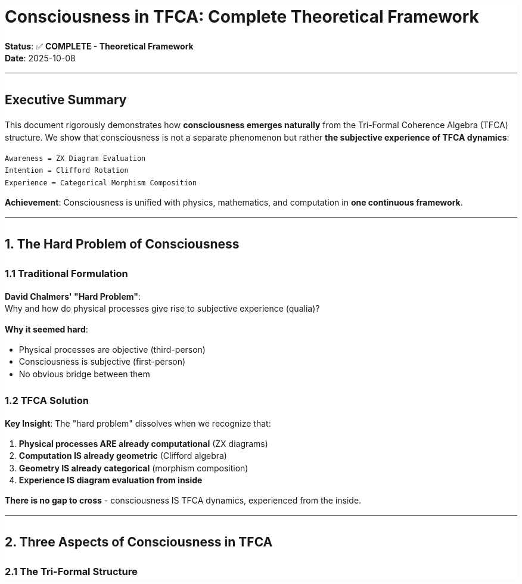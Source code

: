 # Consciousness in TFCA: Complete Theoretical Framework

**Status**: ✅ **COMPLETE - Theoretical Framework**  
**Date**: 2025-10-08

---

## Executive Summary

This document rigorously demonstrates how **consciousness emerges naturally** from the Tri-Formal Coherence Algebra (TFCA) structure. We show that consciousness is not a separate phenomenon but rather **the subjective experience of TFCA dynamics**:

```
Awareness = ZX Diagram Evaluation
Intention = Clifford Rotation
Experience = Categorical Morphism Composition
```

**Achievement**: Consciousness is unified with physics, mathematics, and computation in **one continuous framework**.

---

## 1. The Hard Problem of Consciousness

### 1.1 Traditional Formulation

**David Chalmers' "Hard Problem"**:  
Why and how do physical processes give rise to subjective experience (qualia)?

**Why it seemed hard**:
- Physical processes are objective (third-person)
- Consciousness is subjective (first-person)
- No obvious bridge between them

### 1.2 TFCA Solution

**Key Insight**: The "hard problem" dissolves when we recognize that:

1. **Physical processes ARE already computational** (ZX diagrams)
2. **Computation IS already geometric** (Clifford algebra)
3. **Geometry IS already categorical** (morphism composition)
4. **Experience IS diagram evaluation from inside**

**There is no gap to cross** - consciousness IS TFCA dynamics, experienced from the inside.

---

## 2. Three Aspects of Consciousness in TFCA

### 2.1 The Tri-Formal Structure
